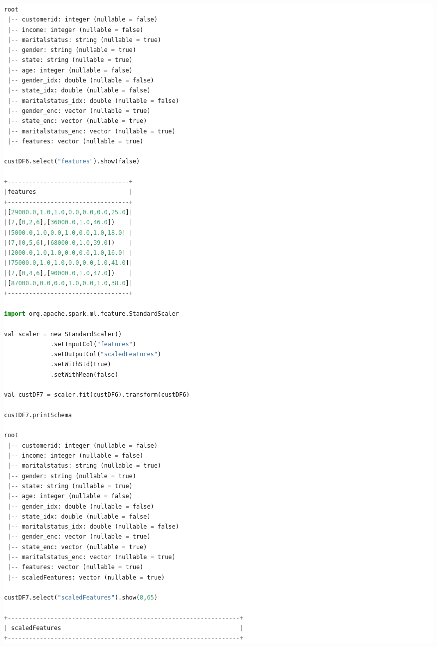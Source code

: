 ```py
root
 |-- customerid: integer (nullable = false)
 |-- income: integer (nullable = false)
 |-- maritalstatus: string (nullable = true)
 |-- gender: string (nullable = true)
 |-- state: string (nullable = true)
 |-- age: integer (nullable = false)
 |-- gender_idx: double (nullable = false)
 |-- state_idx: double (nullable = false)
 |-- maritalstatus_idx: double (nullable = false)
 |-- gender_enc: vector (nullable = true)
 |-- state_enc: vector (nullable = true)
 |-- maritalstatus_enc: vector (nullable = true)
 |-- features: vector (nullable = true)

custDF6.select("features").show(false)

+----------------------------------+
|features                          |
+----------------------------------+
|[29000.0,1.0,1.0,0.0,0.0,0.0,25.0]|
|(7,[0,2,6],[36000.0,1.0,46.0])    |
|[5000.0,1.0,0.0,1.0,0.0,1.0,18.0] |
|(7,[0,5,6],[68000.0,1.0,39.0])    |
|[2000.0,1.0,1.0,0.0,0.0,1.0,16.0] |
|[75000.0,1.0,1.0,0.0,0.0,1.0,41.0]|
|(7,[0,4,6],[90000.0,1.0,47.0])    |
|[87000.0,0.0,0.0,1.0,0.0,1.0,38.0]|
+----------------------------------+

import org.apache.spark.ml.feature.StandardScaler

val scaler = new StandardScaler()
             .setInputCol("features")
             .setOutputCol("scaledFeatures")
             .setWithStd(true)
             .setWithMean(false)

val custDF7 = scaler.fit(custDF6).transform(custDF6)

custDF7.printSchema

root
 |-- customerid: integer (nullable = false)
 |-- income: integer (nullable = false)
 |-- maritalstatus: string (nullable = true)
 |-- gender: string (nullable = true)
 |-- state: string (nullable = true)
 |-- age: integer (nullable = false)
 |-- gender_idx: double (nullable = false)
 |-- state_idx: double (nullable = false)
 |-- maritalstatus_idx: double (nullable = false)
 |-- gender_enc: vector (nullable = true)
 |-- state_enc: vector (nullable = true)
 |-- maritalstatus_enc: vector (nullable = true)
 |-- features: vector (nullable = true)
 |-- scaledFeatures: vector (nullable = true)

custDF7.select("scaledFeatures").show(8,65)

+-----------------------------------------------------------------+
| scaledFeatures                                                  |
+-----------------------------------------------------------------+
```